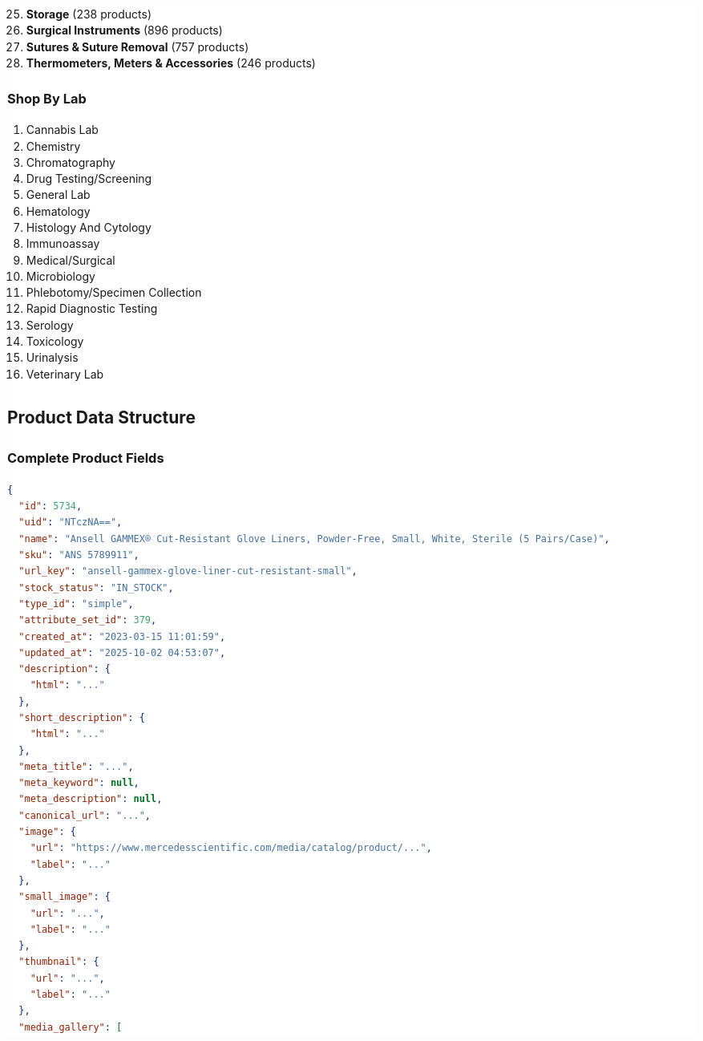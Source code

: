 25. **Storage** (238 products)
26. **Surgical Instruments** (896 products)
27. **Sutures & Suture Removal** (757 products)
28. **Thermometers, Meters & Accessories** (246 products)

### Shop By Lab
1. Cannabis Lab
2. Chemistry
3. Chromatography
4. Drug Testing/Screening
5. General Lab
6. Hematology
7. Histology And Cytology
8. Immunoassay
9. Medical/Surgical
10. Microbiology
11. Phlebotomy/Specimen Collection
12. Rapid Diagnostic Testing
13. Serology
14. Toxicology
15. Urinalysis
16. Veterinary Lab

## Product Data Structure

### Complete Product Fields

```json
{
  "id": 5734,
  "uid": "NTczNA==",
  "name": "Ansell GAMMEX® Cut-Resistant Glove Liners, Powder-Free, Small, White, Sterile (5 Pairs/Case)",
  "sku": "ANS 5789911",
  "url_key": "ansell-gammex-glove-liner-cut-resistant-small",
  "stock_status": "IN_STOCK",
  "type_id": "simple",
  "attribute_set_id": 379,
  "created_at": "2023-03-15 11:01:59",
  "updated_at": "2025-10-02 04:53:07",
  "description": {
    "html": "..."
  },
  "short_description": {
    "html": "..."
  },
  "meta_title": "...",
  "meta_keyword": null,
  "meta_description": null,
  "canonical_url": "...",
  "image": {
    "url": "https://www.mercedesscientific.com/media/catalog/product/...",
    "label": "..."
  },
  "small_image": {
    "url": "...",
    "label": "..."
  },
  "thumbnail": {
    "url": "...",
    "label": "..."
  },
  "media_gallery": [
```